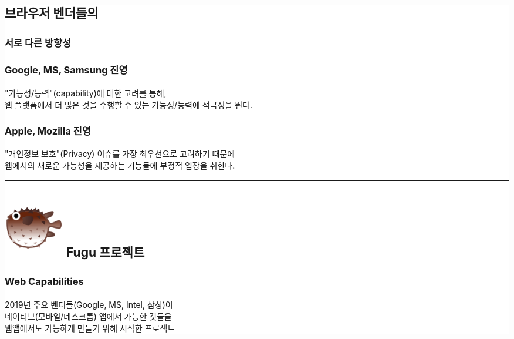 ## 브라우저 벤더들의 
### 서로 다른 방향성 

<div class="fragment fade-down">

### Google, MS, Samsung 진영 
"<span class="cyan">가능성/능력</span>"(capability)에 대한 고려를 통해,<br>
웹 플랫폼에서 더 많은 것을 수행할 수 있는 가능성/능력에 적극성을 띈다.

</div>
<div class="fragment fade-up">

### Apple, Mozilla 진영 
"<span class="red">개인정보 보호</span>"(Privacy) 이슈를 가장 최우선으로 고려하기 때문에<br>
웹에서의 새로운 가능성을 제공하는 기능들에 부정적 입장을 취한다.

</div>

----------

## <img src="./img/fugu-project.png" style="width:100px"> Fugu 프로젝트  
### Web Capabilities

2019년 주요 벤더들(Google, MS, Intel, 삼성)이<br>
네이티브(모바일/데스크톱) 앱에서 가능한 것들을<br>
웹앱에서도 가능하게 만들기 위해 시작한 프로젝트
